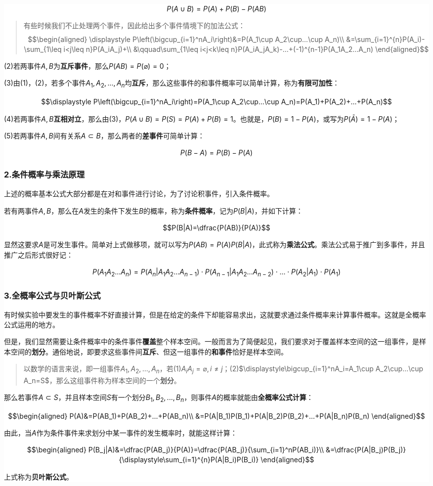 $$P(A\cup B)=P(A)+P(B)-P(AB)$$

>有些时候我们不止处理两个事件，因此给出多个事件情境下的加法公式：
$$\begin{aligned}
    \displaystyle P\left(\bigcup_{i=1}^nA_i\right)&=P(A_1\cup A_2\cup...\cup A_n)\\
    &=\sum_{i=1}^{n}P(A_i)-\sum_{1\leq i<j\leq n}P(A_iA_j)+\\
    &\qquad\sum_{1\leq i<j<k\leq n}P(A_iA_jA_k)-...+(-1)^{n-1}P(A_1A_2...A_n)
\end{aligned}$$

(2)若两事件$A,B$为**互斥事件**，那么$P(AB)=P(\varnothing)=0$；

(3)由(1)，(2)，若多个事件$A_1,A_2,...,A_n$均**互斥**，那么这些事件的和事件概率可以简单计算，称为**有限可加性**：

$$\displaystyle P\left(\bigcup_{i=1}^nA_i\right)=P(A_1\cup A_2\cup...\cup A_n)=P(A_1)+P(A_2)+...+P(A_n)$$

(4)若两事件$A,B$**互相对立**，那么由(3)，$P(A\cup B)=P(S)=P(A)+P(B)=1$。也就是，$P(B)=1-P(A)$，或写为$P(\bar A)=1-P(A)$；

(5)若两事件$A,B$间有关系$A\subset B$，那么两者的**差事件**可简单计算：

$$P(B-A)=P(B)-P(A)$$

### 2.条件概率与乘法原理

上述的概率基本公式大部分都是在对和事件进行讨论，为了讨论积事件，引入条件概率。

若有两事件$A,B$，那么在$A$发生的条件下发生$B$的概率，称为**条件概率**，记为$P(B|A)$，并如下计算：

$$P(B|A)=\dfrac{P(AB)}{P(A)}$$

显然这要求$A$是可发生事件。简单对上式做移项，就可以写为$P(AB)=P(A)P(B|A)$，此式称为**乘法公式**。乘法公式易于推广到多事件，并且推广之后形式很好记：

$$P(A_1A_2...A_n)=P(A_n|A_1A_2...A_{n-1})\cdot P(A_{n-1}|A_1A_2...A_{n-2})\cdot...\cdot P(A_2|A_1)\cdot P(A_1)$$

### 3.全概率公式与贝叶斯公式

有时候实验中要发生的事件概率不好直接计算，但是在给定的条件下却能容易求出，这就要求通过条件概率来计算事件概率。这就是全概率公式运用的地方。

但是，我们显然需要让条件概率中的条件事件**覆盖**整个样本空间。一般而言为了简便起见，我们要求对于覆盖样本空间的这一组事件，是样本空间的**划分**。通俗地说，即要求这些事件间**互斥**、但这一组事件的**和事件**恰好是样本空间。

>以数学的语言来说，即一组事件$A_1,A_2,...,A_n$，若(1)$A_iA_j=\varnothing,i\neq j$；(2)$\displaystyle\bigcup_{i=1}^nA_i=A_1\cup A_2\cup...\cup A_n=S$，那么这组事件称为样本空间的一个**划分**。

那么若事件$A\subset S$，并且样本空间$S$有一个划分$B_1,B_2,...,B_n$，则事件$A$的概率就能由**全概率公式计算**：

$$\begin{aligned}
    P(A)&=P(AB_1)+P(AB_2)+...+P(AB_n)\\
    &=P(A|B_1)P(B_1)+P(A|B_2)P(B_2)+...+P(A|B_n)P(B_n)
\end{aligned}$$

由此，当$A$作为条件事件来求划分中某一事件的发生概率时，就能这样计算：

$$\begin{aligned}
    P(B_j|A)&=\dfrac{P(AB_j)}{P(A)}=\dfrac{P(AB_j)}{\sum_{i=1}^nP(AB_i)}\\
    &=\dfrac{P(A|B_j)P(B_j)}{\displaystyle\sum_{i=1}^{n}P(A|B_i)P(B_i)}
\end{aligned}$$

上式称为**贝叶斯公式**。
